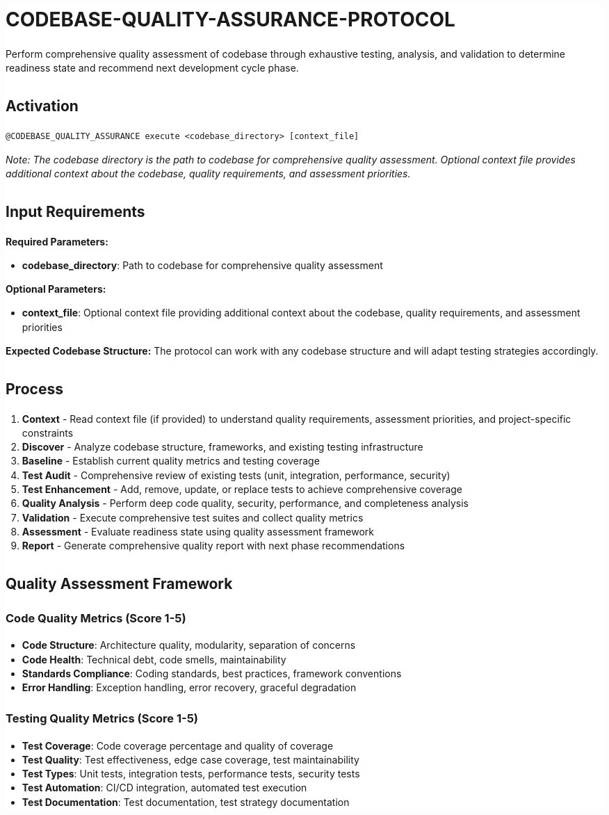 # CODEBASE-QUALITY-ASSURANCE-PROTOCOL

Perform comprehensive quality assessment of codebase through exhaustive testing, analysis, and validation to determine readiness state and recommend next development cycle phase.

## Activation
```
@CODEBASE_QUALITY_ASSURANCE execute <codebase_directory> [context_file]
```

*Note: The codebase directory is the path to codebase for comprehensive quality assessment. Optional context file provides additional context about the codebase, quality requirements, and assessment priorities.*

## Input Requirements
**Required Parameters:**
- **codebase_directory**: Path to codebase for comprehensive quality assessment

**Optional Parameters:**
- **context_file**: Optional context file providing additional context about the codebase, quality requirements, and assessment priorities

**Expected Codebase Structure:**
The protocol can work with any codebase structure and will adapt testing strategies accordingly.

## Process
1. **Context** - Read context file (if provided) to understand quality requirements, assessment priorities, and project-specific constraints
2. **Discover** - Analyze codebase structure, frameworks, and existing testing infrastructure
3. **Baseline** - Establish current quality metrics and testing coverage
4. **Test Audit** - Comprehensive review of existing tests (unit, integration, performance, security)
5. **Test Enhancement** - Add, remove, update, or replace tests to achieve comprehensive coverage
6. **Quality Analysis** - Perform deep code quality, security, performance, and completeness analysis
7. **Validation** - Execute comprehensive test suites and collect quality metrics
8. **Assessment** - Evaluate readiness state using quality assessment framework
9. **Report** - Generate comprehensive quality report with next phase recommendations

## Quality Assessment Framework

### Code Quality Metrics (Score 1-5)
- **Code Structure**: Architecture quality, modularity, separation of concerns
- **Code Health**: Technical debt, code smells, maintainability
- **Standards Compliance**: Coding standards, best practices, framework conventions
- **Error Handling**: Exception handling, error recovery, graceful degradation

### Testing Quality Metrics (Score 1-5)
- **Test Coverage**: Code coverage percentage and quality of coverage
- **Test Quality**: Test effectiveness, edge case coverage, test maintainability
- **Test Types**: Unit tests, integration tests, performance tests, security tests
- **Test Automation**: CI/CD integration, automated test execution
- **Test Documentation**: Test documentation, test strategy documentation

